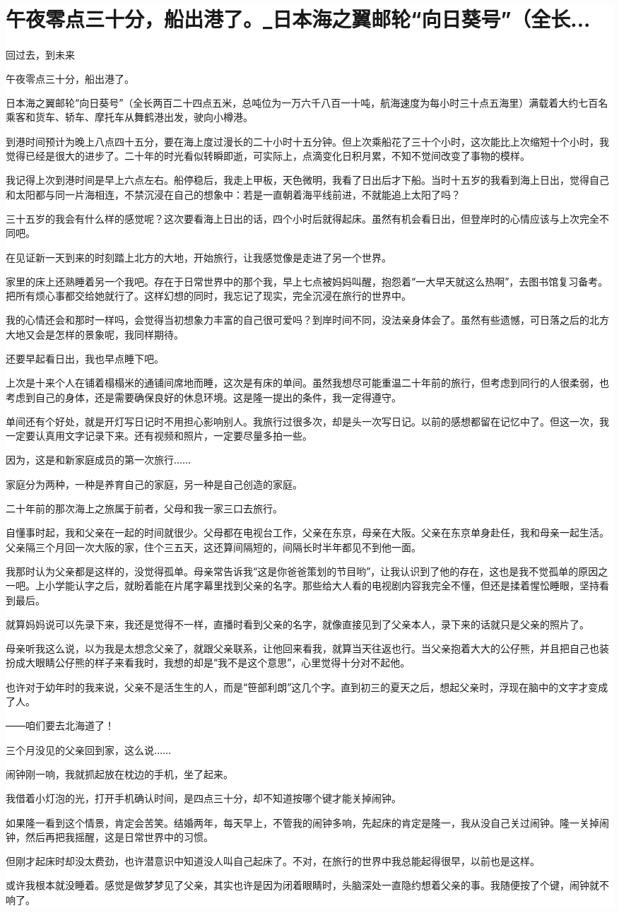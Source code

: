 # 午夜零点三十分，船出港了。_日本海之翼邮轮“向日葵号”（全长...

回过去，到未来

午夜零点三十分，船出港了。

日本海之翼邮轮“向日葵号”（全长两百二十四点五米，总吨位为一万六千八百一十吨，航海速度为每小时三十点五海里）满载着大约七百名乘客和货车、轿车、摩托车从舞鹤港出发，驶向小樽港。

到港时间预计为晚上八点四十五分，要在海上度过漫长的二十小时十五分钟。但上次乘船花了三十个小时，这次能比上次缩短十个小时，我觉得已经是很大的进步了。二十年的时光看似转瞬即逝，可实际上，点滴变化日积月累，不知不觉间改变了事物的模样。

我记得上次到港时间是早上六点左右。船停稳后，我走上甲板，天色微明，我看了日出后才下船。当时十五岁的我看到海上日出，觉得自己和太阳都与同一片海相连，不禁沉浸在自己的想象中：若是一直朝着海平线前进，不就能追上太阳了吗？

三十五岁的我会有什么样的感觉呢？这次要看海上日出的话，四个小时后就得起床。虽然有机会看日出，但登岸时的心情应该与上次完全不同吧。

在见证新一天到来的时刻踏上北方的大地，开始旅行，让我感觉像是走进了另一个世界。

家里的床上还熟睡着另一个我吧。存在于日常世界中的那个我，早上七点被妈妈叫醒，抱怨着“一大早天就这么热啊”，去图书馆复习备考。把所有烦心事都交给她就行了。这样幻想的同时，我忘记了现实，完全沉浸在旅行的世界中。

我的心情还会和那时一样吗，会觉得当初想象力丰富的自己很可爱吗？到岸时间不同，没法亲身体会了。虽然有些遗憾，可日落之后的北方大地又会是怎样的景象呢，我同样期待。

还要早起看日出，我也早点睡下吧。

上次是十来个人在铺着榻榻米的通铺间席地而睡，这次是有床的单间。虽然我想尽可能重温二十年前的旅行，但考虑到同行的人很柔弱，也考虑到自己的身体，还是需要确保良好的休息环境。这是隆一提出的条件，我一定得遵守。

单间还有个好处，就是开灯写日记时不用担心影响别人。我旅行过很多次，却是头一次写日记。以前的感想都留在记忆中了。但这一次，我一定要认真用文字记录下来。还有视频和照片，一定要尽量多拍一些。

因为，这是和新家庭成员的第一次旅行……

家庭分为两种，一种是养育自己的家庭，另一种是自己创造的家庭。

二十年前的那次海上之旅属于前者，父母和我一家三口去旅行。

自懂事时起，我和父亲在一起的时间就很少。父母都在电视台工作，父亲在东京，母亲在大阪。父亲在东京单身赴任，我和母亲一起生活。父亲隔三个月回一次大阪的家，住个三五天，这还算间隔短的，间隔长时半年都见不到他一面。

我那时认为父亲都是这样的，没觉得孤单。母亲常告诉我“这是你爸爸策划的节目哟”，让我认识到了他的存在，这也是我不觉孤单的原因之一吧。上小学能认字之后，就盼着能在片尾字幕里找到父亲的名字。那些给大人看的电视剧内容我完全不懂，但还是揉着惺忪睡眼，坚持看到最后。

就算妈妈说可以先录下来，我还是觉得不一样，直播时看到父亲的名字，就像直接见到了父亲本人，录下来的话就只是父亲的照片了。

母亲听我这么说，以为我是太想念父亲了，就跟父亲联系，让他回来看我，就算当天往返也行。当父亲抱着大大的公仔熊，并且把自己也装扮成大眼睛公仔熊的样子来看我时，我想的却是“我不是这个意思”，心里觉得十分对不起他。

也许对于幼年时的我来说，父亲不是活生生的人，而是“笹部利朗”这几个字。直到初三的夏天之后，想起父亲时，浮现在脑中的文字才变成了人。

——咱们要去北海道了！

三个月没见的父亲回到家，这么说……

闹钟刚一响，我就抓起放在枕边的手机，坐了起来。

我借着小灯泡的光，打开手机确认时间，是四点三十分，却不知道按哪个键才能关掉闹钟。

如果隆一看到这个情景，肯定会苦笑。结婚两年，每天早上，不管我的闹钟多响，先起床的肯定是隆一，我从没自己关过闹钟。隆一关掉闹钟，然后再把我摇醒，这是日常世界中的习惯。

但刚才起床时却没太费劲，也许潜意识中知道没人叫自己起床了。不对，在旅行的世界中我总能起得很早，以前也是这样。

或许我根本就没睡着。感觉是做梦梦见了父亲，其实也许是因为闭着眼睛时，头脑深处一直隐约想着父亲的事。我随便按了个键，闹钟就不响了。
